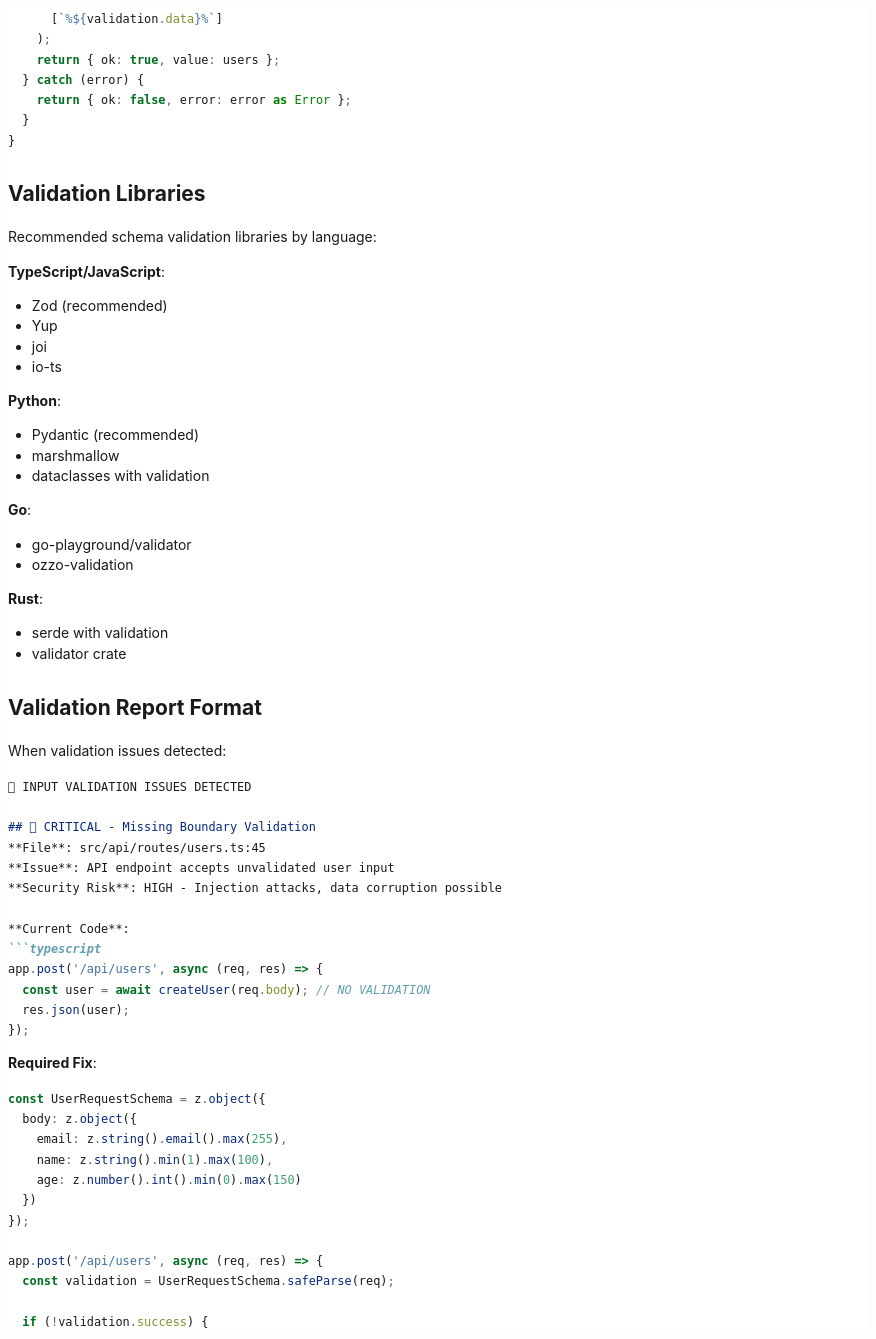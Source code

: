 ```typescript
      [`%${validation.data}%`]
    );
    return { ok: true, value: users };
  } catch (error) {
    return { ok: false, error: error as Error };
  }
}
```

## Validation Libraries

Recommended schema validation libraries by language:

**TypeScript/JavaScript**:
- Zod (recommended)
- Yup
- joi
- io-ts

**Python**:
- Pydantic (recommended)
- marshmallow
- dataclasses with validation

**Go**:
- go-playground/validator
- ozzo-validation

**Rust**:
- serde with validation
- validator crate

## Validation Report Format

When validation issues detected:

```markdown
🚨 INPUT VALIDATION ISSUES DETECTED

## 🔴 CRITICAL - Missing Boundary Validation
**File**: src/api/routes/users.ts:45
**Issue**: API endpoint accepts unvalidated user input
**Security Risk**: HIGH - Injection attacks, data corruption possible

**Current Code**:
```typescript
app.post('/api/users', async (req, res) => {
  const user = await createUser(req.body); // NO VALIDATION
  res.json(user);
});
```

**Required Fix**:
```typescript
const UserRequestSchema = z.object({
  body: z.object({
    email: z.string().email().max(255),
    name: z.string().min(1).max(100),
    age: z.number().int().min(0).max(150)
  })
});

app.post('/api/users', async (req, res) => {
  const validation = UserRequestSchema.safeParse(req);

  if (!validation.success) {
```